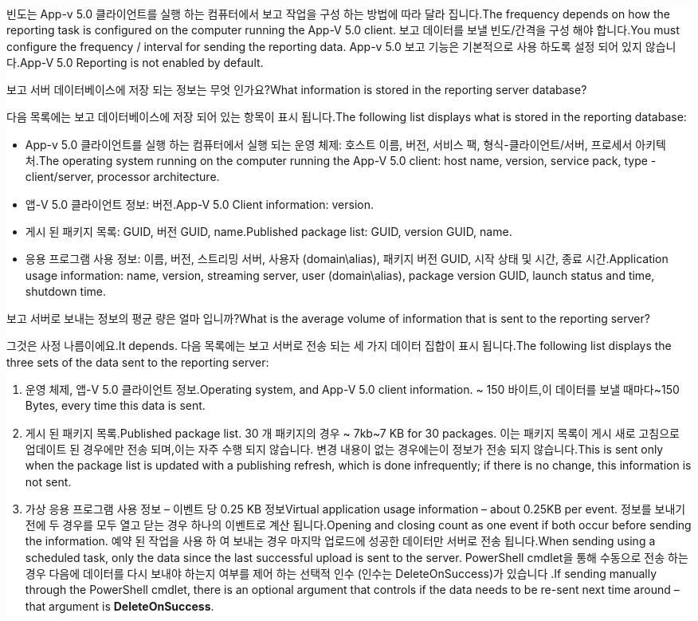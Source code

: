 <td align="left"><p><span data-ttu-id="6c618-135">빈도는 App-v 5.0 클라이언트를 실행 하는 컴퓨터에서 보고 작업을 구성 하는 방법에 따라 달라 집니다.</span><span class="sxs-lookup"><span data-stu-id="6c618-135">The frequency depends on how the reporting task is configured on the computer running the App-V 5.0 client.</span></span> <span data-ttu-id="6c618-136">보고 데이터를 보낼 빈도/간격을 구성 해야 합니다.</span><span class="sxs-lookup"><span data-stu-id="6c618-136">You must configure the frequency / interval for sending the reporting data.</span></span> <span data-ttu-id="6c618-137">App-v 5.0 보고 기능은 기본적으로 사용 하도록 설정 되어 있지 않습니다.</span><span class="sxs-lookup"><span data-stu-id="6c618-137">App-V 5.0 Reporting is not enabled by default.</span></span></p></td>
</tr>
<tr class="even">
<td align="left"><p><span data-ttu-id="6c618-138">보고 서버 데이터베이스에 저장 되는 정보는 무엇 인가요?</span><span class="sxs-lookup"><span data-stu-id="6c618-138">What information is stored in the reporting server database?</span></span></p></td>
<td align="left"><p><span data-ttu-id="6c618-139">다음 목록에는 보고 데이터베이스에 저장 되어 있는 항목이 표시 됩니다.</span><span class="sxs-lookup"><span data-stu-id="6c618-139">The following list displays what is stored in the reporting database:</span></span></p>
<ul>
<li><p><span data-ttu-id="6c618-140">App-v 5.0 클라이언트를 실행 하는 컴퓨터에서 실행 되는 운영 체제: 호스트 이름, 버전, 서비스 팩, 형식-클라이언트/서버, 프로세서 아키텍처.</span><span class="sxs-lookup"><span data-stu-id="6c618-140">The operating system running on the computer running the App-V 5.0 client: host name, version, service pack, type - client/server, processor architecture.</span></span></p></li>
<li><p><span data-ttu-id="6c618-141">앱-V 5.0 클라이언트 정보: 버전.</span><span class="sxs-lookup"><span data-stu-id="6c618-141">App-V 5.0 Client information: version.</span></span></p></li>
<li><p><span data-ttu-id="6c618-142">게시 된 패키지 목록: GUID, 버전 GUID, name.</span><span class="sxs-lookup"><span data-stu-id="6c618-142">Published package list: GUID, version GUID, name.</span></span></p></li>
<li><p><span data-ttu-id="6c618-143">응용 프로그램 사용 정보: 이름, 버전, 스트리밍 서버, 사용자 (domain\alias), 패키지 버전 GUID, 시작 상태 및 시간, 종료 시간.</span><span class="sxs-lookup"><span data-stu-id="6c618-143">Application usage information: name, version, streaming server, user (domain\alias), package version GUID, launch status and time, shutdown time.</span></span></p></li>
</ul></td>
</tr>
<tr class="odd">
<td align="left"><p><span data-ttu-id="6c618-144">보고 서버로 보내는 정보의 평균 량은 얼마 입니까?</span><span class="sxs-lookup"><span data-stu-id="6c618-144">What is the average volume of information that is sent to the reporting server?</span></span></p></td>
<td align="left"><p><span data-ttu-id="6c618-145">그것은 사정 나름이에요.</span><span class="sxs-lookup"><span data-stu-id="6c618-145">It depends.</span></span> <span data-ttu-id="6c618-146">다음 목록에는 보고 서버로 전송 되는 세 가지 데이터 집합이 표시 됩니다.</span><span class="sxs-lookup"><span data-stu-id="6c618-146">The following list displays the three sets of the data sent to the reporting server:</span></span></p>
<ol>
<li><p><span data-ttu-id="6c618-147">운영 체제, 앱-V 5.0 클라이언트 정보.</span><span class="sxs-lookup"><span data-stu-id="6c618-147">Operating system, and App-V 5.0 client information.</span></span> <span data-ttu-id="6c618-148">~ 150 바이트,이 데이터를 보낼 때마다</span><span class="sxs-lookup"><span data-stu-id="6c618-148">~150 Bytes, every time this data is sent.</span></span></p></li>
<li><p><span data-ttu-id="6c618-149">게시 된 패키지 목록.</span><span class="sxs-lookup"><span data-stu-id="6c618-149">Published package list.</span></span> <span data-ttu-id="6c618-150">30 개 패키지의 경우 ~ 7kb</span><span class="sxs-lookup"><span data-stu-id="6c618-150">~7 KB for 30 packages.</span></span> <span data-ttu-id="6c618-151">이는 패키지 목록이 게시 새로 고침으로 업데이트 된 경우에만 전송 되며,이는 자주 수행 되지 않습니다. 변경 내용이 없는 경우에는이 정보가 전송 되지 않습니다.</span><span class="sxs-lookup"><span data-stu-id="6c618-151">This is sent only when the package list is updated with a publishing refresh, which is done infrequently; if there is no change, this information is not sent.</span></span></p></li>
<li><p><span data-ttu-id="6c618-152">가상 응용 프로그램 사용 정보 – 이벤트 당 0.25 KB 정보</span><span class="sxs-lookup"><span data-stu-id="6c618-152">Virtual application usage information – about 0.25KB per event.</span></span> <span data-ttu-id="6c618-153">정보를 보내기 전에 두 경우를 모두 열고 닫는 경우 하나의 이벤트로 계산 됩니다.</span><span class="sxs-lookup"><span data-stu-id="6c618-153">Opening and closing count as one event if both occur before sending the information.</span></span> <span data-ttu-id="6c618-154">예약 된 작업을 사용 하 여 보내는 경우 마지막 업로드에 성공한 데이터만 서버로 전송 됩니다.</span><span class="sxs-lookup"><span data-stu-id="6c618-154">When sending using a scheduled task, only the data since the last successful upload is sent to the server.</span></span> <span data-ttu-id="6c618-155">PowerShell cmdlet을 통해 수동으로 전송 하는 경우 다음에 데이터를 다시 보내야 하는지 여부를 제어 하는 선택적 인수 (인수는 DeleteOnSuccess)가 있습니다 <strong> </strong> .</span><span class="sxs-lookup"><span data-stu-id="6c618-155">If sending manually through the PowerShell cmdlet, there is an optional argument that controls if the data needs to be re-sent next time around – that argument is <strong>DeleteOnSuccess</strong>.</span></span></p>